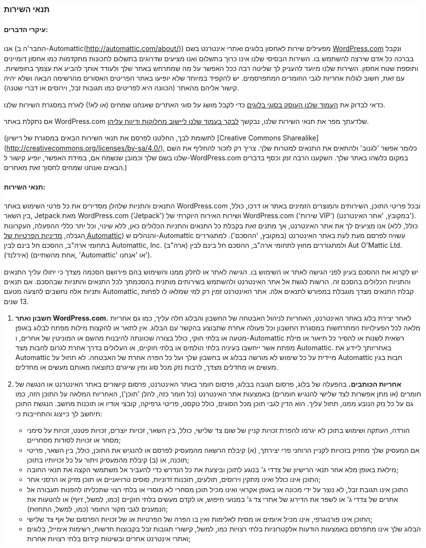 ### תנאי השירות

#### עיקרי הדברים:

אנו (החבר'ה ב-Automattic(http://automattic.com/about/)) מפעילים שירות לאחסון בלוגים ואתרי אינטרנט בשם [WordPress.com](https://wordpress.com) ונקבל בברכה כל אדם שירצה להשתמש בו. השירות הבסיסי שלנו אינו כרוך בתשלום ואנו מציעים שדרוגים בתשלום לתכונות מתקדמות כמו אחסון דומיינים ותוספת שטח אחסון. השירות שלנו מיועד להעניק לך שליטה רבה ככל האפשר על מה שמתרחש באתר שלך ולעודד אותך להביע את עצמך בחופשיות. עם זאת, חשוב לגלות אחריות לגבי החומרים המתפרסמים. יש להקפיד במיוחד שלא יופיעו באתר הפריטים האסורים מהרשימה הבאה ושלא יהיה קישור אליהם מהאתר (הכוונה היא לפריטים כמו תגובות זבל, וירוסים או דברי שטנה).

כדאי לבדוק את [העמוד שלנו העוסק בסוגי בלוגים](http://wordpress.com/types-of-blogs/) כדי לקבל מושג על סוגי האתרים שאנחנו שמחים (או לא!) לארח במסגרת השירות שלנו.

אם נתקלת באתר WordPress.com שלדעתך מפר את תנאי השירות שלנו, נבקשך [לבקר בעמוד שלנו ליישוב מחלוקות ודיווח עליהן](http://en.support.wordpress.com/disputes/).

(לתשומת לבך, החלטנו לפרסם את תנאי השירות הבאים במסגרת של רישיון ‎[Creative Commons Sharealike‎]‎(http://creativecommons.org/licenses/by-sa/4.0/), כלומר אפשר 'לגנוב' ולהתאים את התנאים למטרות שלך. צריך רק לזכור להחליף את השם שלנו בשם שלך&nbsp;וכמובן שנשמח אם, במידת האפשר, יופיע קישור ל-WordPress.com במקום כלשהו באתר שלך. השקענו הרבה זמן וכסף בדברים הבאים ואנחנו שמחים לחסוך זאת מאחרים.)

#### תנאי השירות:

התנאים והתניות שלהלן מסדירים את כל פרטי השימוש באתר WordPress.com ובכל פריטי התוכן, השירותים והמוצרים הזמינים באתר או דרכו, כולל, בין השאר, Jetpack מאת WordPress.com ‏‏('Jetpack') ושירות האירוח היוקרתי של WordPress.com ('שירות VIP') (במקובץ, 'אתר האינטרנט'). ‏‏אנו מציעים לך את אתר האינטרנט, אך מתנים זאת בקבלת כל התנאים והתניות הכלולים כאן, ללא שינוי, וכל יתר כללי ההפעלה, העקרונות (כולל, ללא הגבלה, [מדיניות הפרטיות של Automattic](http://automattic.com/privacy/)) והנהלים ש-Automattic עשויה לפרסם מעת לעת באתר האינטרנט (במקובץ, 'ההסכם'). למתגוררים בתחומי ארה"ב, ההסכם חל בינם לבין Automattic, Inc.‎ (ארה"ב) ולמתגוררים מחוץ לתחומי ארה"ב, ההסכם חל בינם לבין Aut O'Mattic Ltd‏. (אירלנד) (אחת מהשתיים, 'Automattic' או 'אנחנו').

יש לקרוא את ההסכם בעיון לפני הגישה לאתר או השימוש בו. הגישה לאתר או לחלק ממנו והשימוש בהם פירושם הסכמה מצדך כי יחולו עליך התנאים והתניות הכלולים בהסכם זה. הרשות לגשת אל אתר האינטרנט ולהשתמש בשירותים מותנית בהסכמתך לכל התנאים והתניות שבהסכם. אם תנאים ותניות אלה נחשבים להצעה מטעם Automattic, קבלת התנאים מצדך מוגבלת במפורש לתנאים אלה. אתר האינטרנט זמין רק למי שמלאו לו לפחות 13 שנים.

1.  **חשבון ואתר WordPress.com.** לאחר יצירת בלוג באתר האינטרנט, האחריות לניהול האבטחה של החשבון והבלוג חלה עליך, כמו גם אחריות מלאה לכל הפעילויות המתרחשות במסגרת החשבון וכל פעולה אחרת שתבוצע בהקשר עם הבלוג. אין לתאר או להקצות מילות מפתח לבלוג באופן מטעה או בלתי חוקי, כולל בצורה שכוונתה להיבנות מהשם או המוניטין של אחרים, ו-Automattic רשאית לשנות או להסיר כל תיאור או מילת מפתח אשר ייחשבו בעיניה בלתי הולמים או בלתי חוקיים, או העלולים בדרך אחרת לגרום לחבות מצד Automattic. באחריותך ליידע את Automattic מיידית על כל שימוש לא מורשה בבלוג או בחשבון שלך ועל כל הפרה אחרת של האבטחה. לא תחול על Automattic חבות בגין מעשים או מחדלים מצדך, לרבות נזק מכל סוג ומין שייגרם כתוצאה מאותם מעשים או מחדלים.
2.  **אחריות הכותבים.** בהפעלה של בלוג, פרסום תגובה בבלוג, פרסום חומר באתר האינטרנט, פרסום קישורים באתר האינטרנט או הנגשה של חומרים (או מתן אפשרות לצד שלישי להנגיש חומרים) באמצעות אתר האינטרנט (כל חומר כזה, להלן 'תוכן'), האחריות המלאה על התוכן הזה, כמו גם על כל נזק הנובע ממנו, תחול עליך. הוא הדין לגבי תוכן מכל הסוגים, כולל טקסט, פריטי גרפיקה, קובצי אודיו או תוכנות מחשב. הנגשת התוכן תיחשב לך כייצוג והתחייבות כי:

    *   הורדה, העתקה ושימוש בתוכן לא יגרמו להפרת זכויות קניין של שום צד שלישי, כולל, בין השאר, זכויות יוצרים, זכויות פטנט, זכויות על סימני מסחר או זכויות לסודות מסחריים;
    *   אם המעסיק שלך מחזיק בזכויות לקניין הרוחני פרי יצירתך, (א) קיבלת הרשאה מהמעסיק לפרסם או להנגיש את התוכן, כולל, בין השאר, פריטי תוכנה, או (ב) קיבלת מהמעסיק ויתור על כל זכויותיו בתוכן;
    *   מילאת באופן מלא אחר תנאי הרישיון של צדדי ג' בנוגע לתוכן וביצעת את כל הנדרש כדי להעביר אל משתמשי הקצה את תנאי החובה;
    *   התוכן אינו כולל ואינו מתקין וירוסים, תולעים, תוכנות זדוניות, סוסים טרויאניים או תוכן מזיק או הרסני אחר;
    *   התוכן אינו תגובת זבל, לא נוצר על ידי מכונה או באופן אקראי ואינו מכיל תוכן מסחרי לא מוסרי או בלתי רצוי שתכליתו להפנות תעבורה אל אתרים של צדדי ג' או לשפר את הדירוג של אתרי צד ג' במנועי חיפוש, או לקדם מעשים בלתי חוקיים (כמו, למשל, זיוף) או להטעות את הנמענים לגבי מקור החומר (כמו, למשל, התחזות);
    *   התוכן אינו פורנוגרפי, אינו מכיל איומים או מסית לאלימות ואין בו הפרה של הפרטיות או של זכויות הפרסום של אף צד שלישי;
    *   הבלוג שלך אינו מתפרסם באמצעות הודעות אלקטרוניות בלתי רצויות כמו, למשל, קישורי תגובות זבל בקבוצות חדשות, רשימות אימייל, בלוגים ואתרי אינטרנט אחרים ובשיטות קידום בלתי רצויות אחרות;